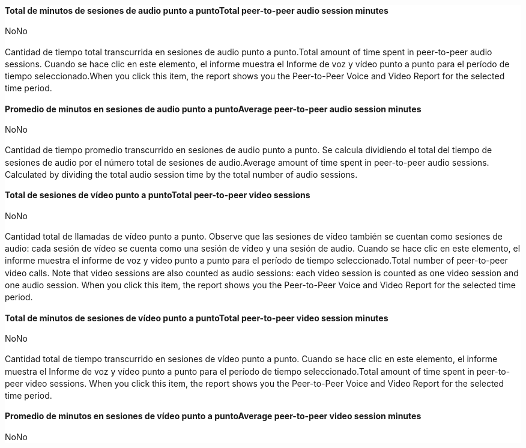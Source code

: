 <tr class="even">
<td><p><span data-ttu-id="4296c-194"><strong>Total de minutos de sesiones de audio punto a punto</strong></span><span class="sxs-lookup"><span data-stu-id="4296c-194"><strong>Total peer-to-peer audio session minutes</strong></span></span></p></td>
<td><p><span data-ttu-id="4296c-195">No</span><span class="sxs-lookup"><span data-stu-id="4296c-195">No</span></span></p></td>
<td><p><span data-ttu-id="4296c-196">Cantidad de tiempo total transcurrida en sesiones de audio punto a punto.</span><span class="sxs-lookup"><span data-stu-id="4296c-196">Total amount of time spent in peer-to-peer audio sessions.</span></span> <span data-ttu-id="4296c-197">Cuando se hace clic en este elemento, el informe muestra el Informe de voz y vídeo punto a punto para el período de tiempo seleccionado.</span><span class="sxs-lookup"><span data-stu-id="4296c-197">When you click this item, the report shows you the Peer-to-Peer Voice and Video Report for the selected time period.</span></span></p></td>
</tr>
<tr class="odd">
<td><p><span data-ttu-id="4296c-198"><strong>Promedio de minutos en sesiones de audio punto a punto</strong></span><span class="sxs-lookup"><span data-stu-id="4296c-198"><strong>Average peer-to-peer audio session minutes</strong></span></span></p></td>
<td><p><span data-ttu-id="4296c-199">No</span><span class="sxs-lookup"><span data-stu-id="4296c-199">No</span></span></p></td>
<td><p><span data-ttu-id="4296c-p117">Cantidad de tiempo promedio transcurrido en sesiones de audio punto a punto. Se calcula dividiendo el total del tiempo de sesiones de audio por el número total de sesiones de audio.</span><span class="sxs-lookup"><span data-stu-id="4296c-p117">Average amount of time spent in peer-to-peer audio sessions. Calculated by dividing the total audio session time by the total number of audio sessions.</span></span></p></td>
</tr>
<tr class="even">
<td><p><span data-ttu-id="4296c-202"><strong>Total de sesiones de vídeo punto a punto</strong></span><span class="sxs-lookup"><span data-stu-id="4296c-202"><strong>Total peer-to-peer video sessions</strong></span></span></p></td>
<td><p><span data-ttu-id="4296c-203">No</span><span class="sxs-lookup"><span data-stu-id="4296c-203">No</span></span></p></td>
<td><p><span data-ttu-id="4296c-p118">Cantidad total de llamadas de vídeo punto a punto. Observe que las sesiones de vídeo también se cuentan como sesiones de audio: cada sesión de vídeo se cuenta como una sesión de vídeo y una sesión de audio. Cuando se hace clic en este elemento, el informe muestra el informe de voz y vídeo punto a punto para el período de tiempo seleccionado.</span><span class="sxs-lookup"><span data-stu-id="4296c-p118">Total number of peer-to-peer video calls. Note that video sessions are also counted as audio sessions: each video session is counted as one video session and one audio session. When you click this item, the report shows you the Peer-to-Peer Voice and Video Report for the selected time period.</span></span></p></td>
</tr>
<tr class="odd">
<td><p><span data-ttu-id="4296c-207"><strong>Total de minutos de sesiones de vídeo punto a punto</strong></span><span class="sxs-lookup"><span data-stu-id="4296c-207"><strong>Total peer-to-peer video session minutes</strong></span></span></p></td>
<td><p><span data-ttu-id="4296c-208">No</span><span class="sxs-lookup"><span data-stu-id="4296c-208">No</span></span></p></td>
<td><p><span data-ttu-id="4296c-p119">Cantidad total de tiempo transcurrido en sesiones de vídeo punto a punto. Cuando se hace clic en este elemento, el informe muestra el Informe de voz y vídeo punto a punto para el período de tiempo seleccionado.</span><span class="sxs-lookup"><span data-stu-id="4296c-p119">Total amount of time spent in peer-to-peer video sessions. When you click this item, the report shows you the Peer-to-Peer Voice and Video Report for the selected time period.</span></span></p></td>
</tr>
<tr class="even">
<td><p><span data-ttu-id="4296c-211"><strong>Promedio de minutos en sesiones de vídeo punto a punto</strong></span><span class="sxs-lookup"><span data-stu-id="4296c-211"><strong>Average peer-to-peer video session minutes</strong></span></span></p></td>
<td><p><span data-ttu-id="4296c-212">No</span><span class="sxs-lookup"><span data-stu-id="4296c-212">No</span></span></p></td>